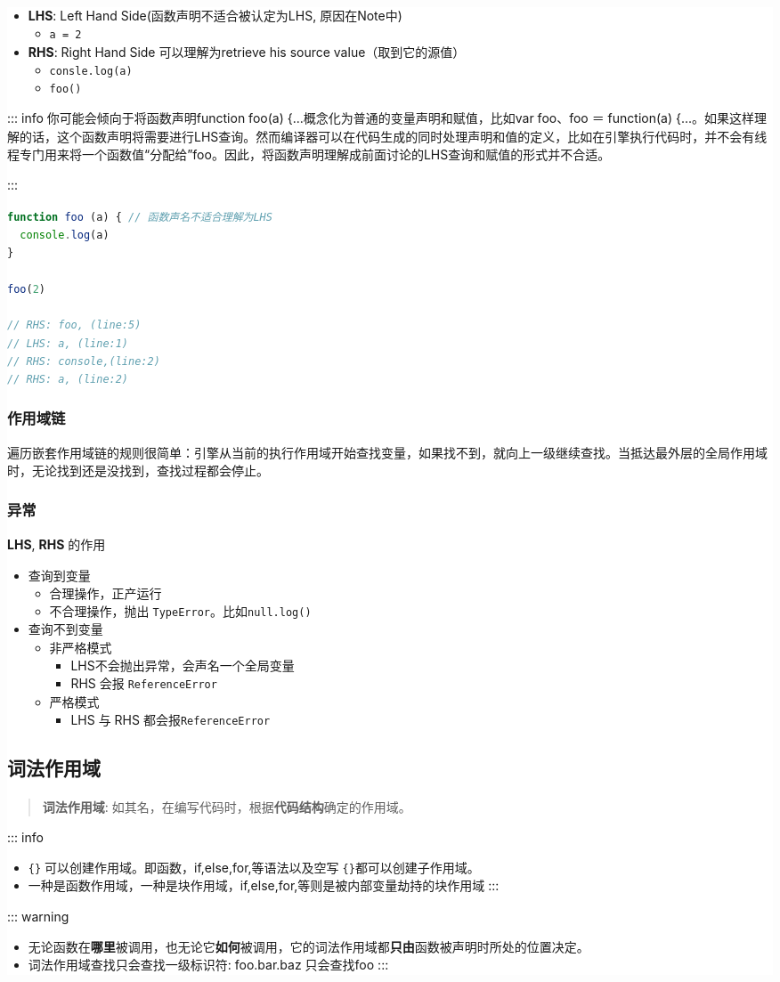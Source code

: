 - **LHS**: Left Hand Side(函数声明不适合被认定为LHS, 原因在Note中)
  - `a = 2`
- **RHS**: Right Hand Side 可以理解为retrieve his source value（取到它的源值）
  - `consle.log(a)`
  - `foo()`


::: info
你可能会倾向于将函数声明function foo(a) {...概念化为普通的变量声明和赋值，比如var foo、foo ＝ function(a) {...。如果这样理解的话，这个函数声明将需要进行LHS查询。然而编译器可以在代码生成的同时处理声明和值的定义，比如在引擎执行代码时，并不会有线程专门用来将一个函数值“分配给”foo。因此，将函数声明理解成前面讨论的LHS查询和赋值的形式并不合适。

:::

``` js
function foo (a) { // 函数声名不适合理解为LHS
  console.log(a)
}

foo(2)

// RHS: foo, (line:5)
// LHS: a, (line:1)
// RHS: console,(line:2)
// RHS: a, (line:2)
```

### 作用域链

遍历嵌套作用域链的规则很简单：引擎从当前的执行作用域开始查找变量，如果找不到，就向上一级继续查找。当抵达最外层的全局作用域时，无论找到还是没找到，查找过程都会停止。

### 异常

**LHS**, **RHS** 的作用

- 查询到变量
  - 合理操作，正产运行
  - 不合理操作，抛出 `TypeError`。比如`null.log()`
- 查询不到变量
  - 非严格模式
    - LHS不会抛出异常，会声名一个全局变量
    - RHS 会报 `ReferenceError`
  - 严格模式 
    - LHS 与 RHS 都会报`ReferenceError`

## 词法作用域


> **词法作用域**: 如其名，在编写代码时，根据**代码结构**确定的作用域。


::: info
- `{}` 可以创建作用域。即函数，if,else,for,等语法以及空写 `{}`都可以创建子作用域。
- 一种是函数作用域，一种是块作用域，if,else,for,等则是被内部变量劫持的块作用域
::: 

::: warning
- 无论函数在**哪里**被调用，也无论它**如何**被调用，它的词法作用域都**只由**函数被声明时所处的位置决定。
- 词法作用域查找只会查找一级标识符: foo.bar.baz 只会查找foo
:::
